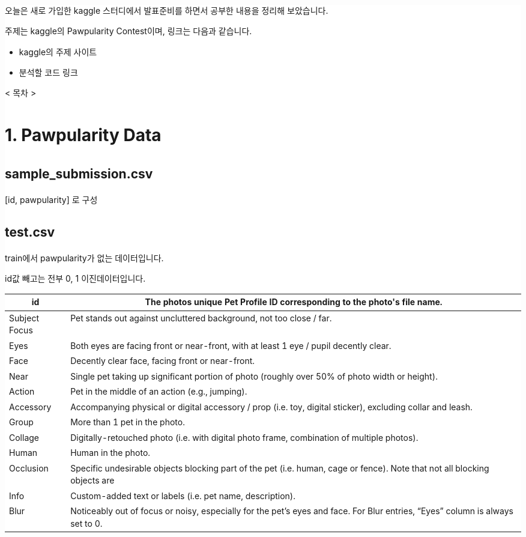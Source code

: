 오늘은 새로 가입한 kaggle 스터디에서 발표준비를 하면서 공부한 내용을 정리해 보았습니다.

주제는 kaggle의 Pawpularity Contest이며,  링크는 다음과 같습니다.

- kaggle의 주제 사이트

[PetFinder.my - Pawpularity Contest]: https://www.kaggle.com/c/petfinder-pawpularity-score

- 분석할 코드 링크

[Imagenet embeddings+RAPIDS SVR+Finetuned models]: https://www.kaggle.com/titericz/imagenet-embeddings-rapids-svr-finetuned-models/data



< 목차 >





# 1. Pawpularity Data



## sample_submission.csv

[id, pawpularity] 로 구성



## test.csv

train에서 pawpularity가 없는 데이터입니다.

id값 빼고는 전부 0, 1 이진데이터입니다.

| id            | The photos unique Pet Profile ID corresponding to the photo's file name. |
| ------------- | ------------------------------------------------------------ |
| Subject Focus | Pet stands out against uncluttered background, not too close / far. |
| Eyes          | Both eyes are facing front or near-front, with at least 1 eye / pupil decently clear. |
| Face          | Decently clear face, facing front or near-front.             |
| Near          | Single pet taking up significant portion of photo (roughly over 50% of photo width or height). |
| Action        | Pet in the middle of an action (e.g., jumping).              |
| Accessory     | Accompanying physical or digital accessory / prop (i.e. toy, digital sticker), excluding collar and leash. |
| Group         | More than 1 pet in the photo.                                |
| Collage       | Digitally-retouched photo (i.e. with digital photo frame, combination of multiple photos). |
| Human         | Human in the photo.                                          |
| Occlusion     | Specific undesirable objects blocking part of the pet (i.e. human, cage or fence). Note that not all blocking objects are |
| Info          | Custom-added text or labels (i.e. pet name, description).    |
| Blur          | Noticeably out of focus or noisy, especially for the pet’s eyes and face. For Blur entries, “Eyes” column is always set to 0. |

